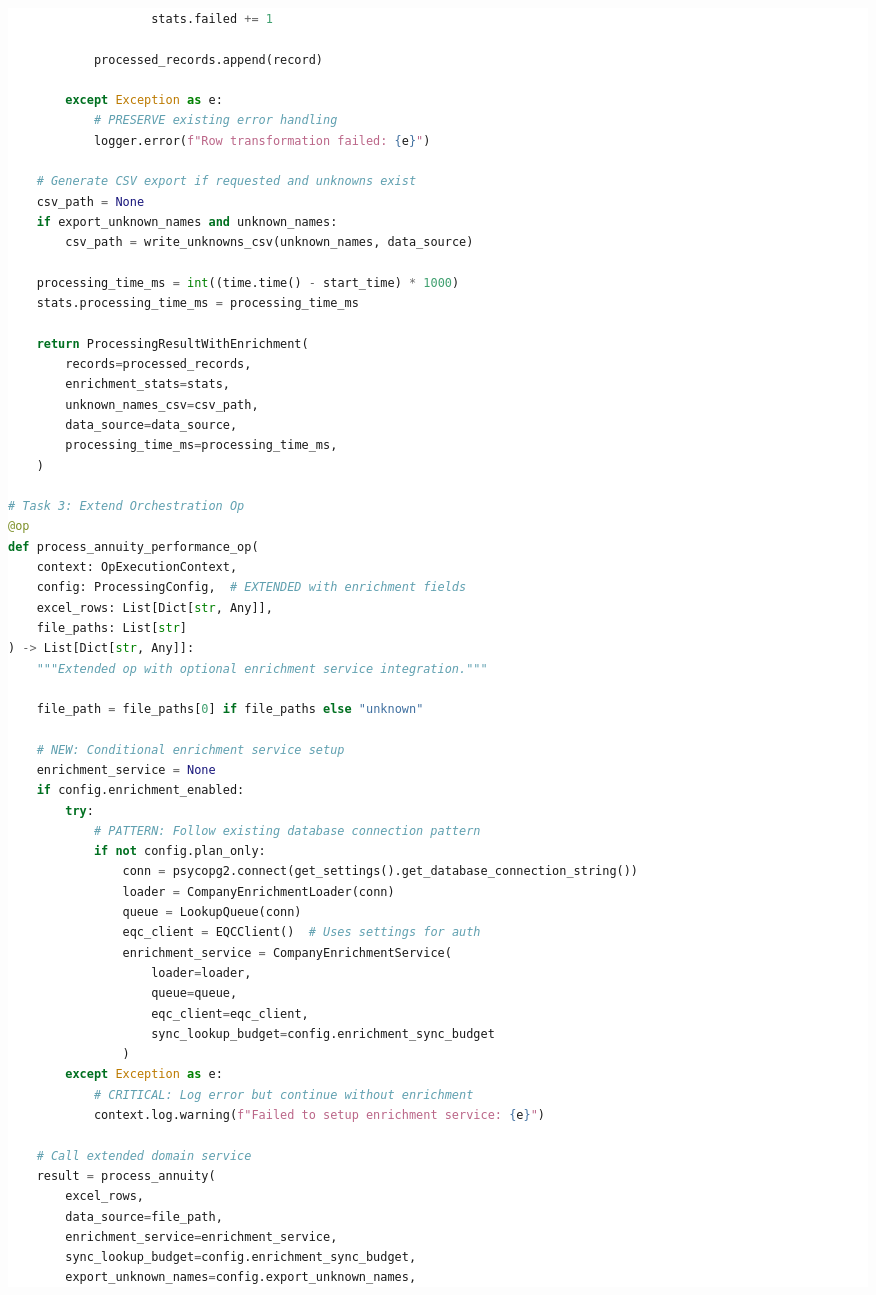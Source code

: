 ```python
                    stats.failed += 1

            processed_records.append(record)

        except Exception as e:
            # PRESERVE existing error handling
            logger.error(f"Row transformation failed: {e}")

    # Generate CSV export if requested and unknowns exist
    csv_path = None
    if export_unknown_names and unknown_names:
        csv_path = write_unknowns_csv(unknown_names, data_source)

    processing_time_ms = int((time.time() - start_time) * 1000)
    stats.processing_time_ms = processing_time_ms

    return ProcessingResultWithEnrichment(
        records=processed_records,
        enrichment_stats=stats,
        unknown_names_csv=csv_path,
        data_source=data_source,
        processing_time_ms=processing_time_ms,
    )

# Task 3: Extend Orchestration Op
@op
def process_annuity_performance_op(
    context: OpExecutionContext,
    config: ProcessingConfig,  # EXTENDED with enrichment fields
    excel_rows: List[Dict[str, Any]],
    file_paths: List[str]
) -> List[Dict[str, Any]]:
    """Extended op with optional enrichment service integration."""

    file_path = file_paths[0] if file_paths else "unknown"

    # NEW: Conditional enrichment service setup
    enrichment_service = None
    if config.enrichment_enabled:
        try:
            # PATTERN: Follow existing database connection pattern
            if not config.plan_only:
                conn = psycopg2.connect(get_settings().get_database_connection_string())
                loader = CompanyEnrichmentLoader(conn)
                queue = LookupQueue(conn)
                eqc_client = EQCClient()  # Uses settings for auth
                enrichment_service = CompanyEnrichmentService(
                    loader=loader,
                    queue=queue,
                    eqc_client=eqc_client,
                    sync_lookup_budget=config.enrichment_sync_budget
                )
        except Exception as e:
            # CRITICAL: Log error but continue without enrichment
            context.log.warning(f"Failed to setup enrichment service: {e}")

    # Call extended domain service
    result = process_annuity(
        excel_rows,
        data_source=file_path,
        enrichment_service=enrichment_service,
        sync_lookup_budget=config.enrichment_sync_budget,
        export_unknown_names=config.export_unknown_names,
```